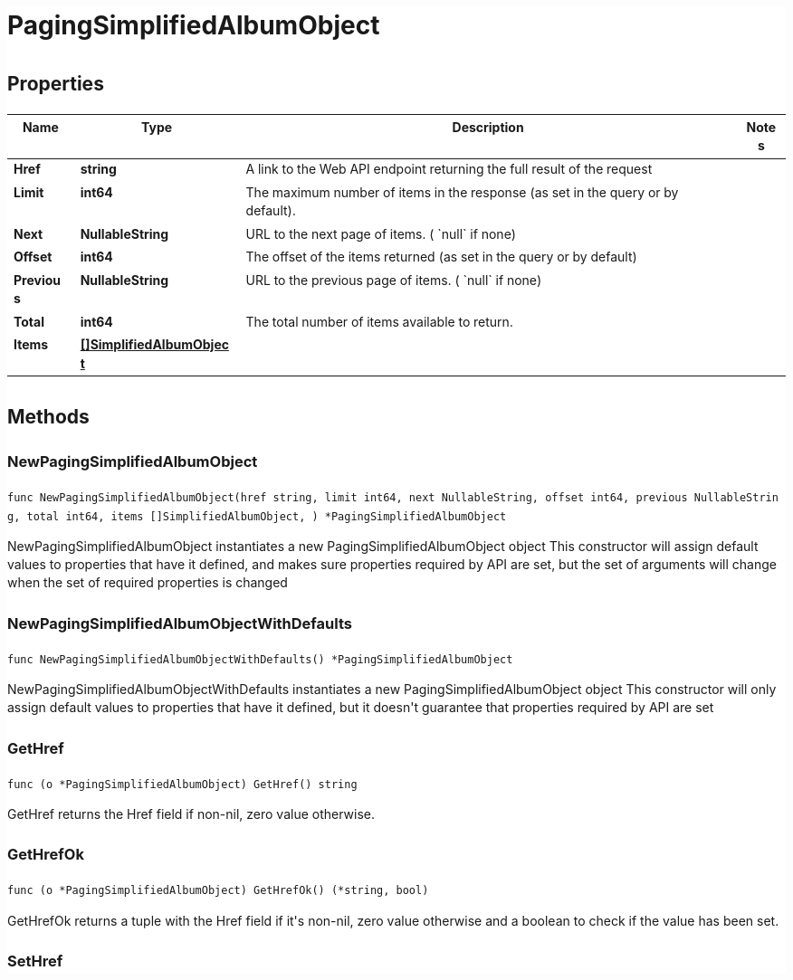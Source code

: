 # PagingSimplifiedAlbumObject

## Properties

Name | Type | Description | Notes
------------ | ------------- | ------------- | -------------
**Href** | **string** | A link to the Web API endpoint returning the full result of the request  | 
**Limit** | **int64** | The maximum number of items in the response (as set in the query or by default).  | 
**Next** | **NullableString** | URL to the next page of items. ( &#x60;null&#x60; if none)  | 
**Offset** | **int64** | The offset of the items returned (as set in the query or by default)  | 
**Previous** | **NullableString** | URL to the previous page of items. ( &#x60;null&#x60; if none)  | 
**Total** | **int64** | The total number of items available to return.  | 
**Items** | [**[]SimplifiedAlbumObject**](SimplifiedAlbumObject.md) |  | 

## Methods

### NewPagingSimplifiedAlbumObject

`func NewPagingSimplifiedAlbumObject(href string, limit int64, next NullableString, offset int64, previous NullableString, total int64, items []SimplifiedAlbumObject, ) *PagingSimplifiedAlbumObject`

NewPagingSimplifiedAlbumObject instantiates a new PagingSimplifiedAlbumObject object
This constructor will assign default values to properties that have it defined,
and makes sure properties required by API are set, but the set of arguments
will change when the set of required properties is changed

### NewPagingSimplifiedAlbumObjectWithDefaults

`func NewPagingSimplifiedAlbumObjectWithDefaults() *PagingSimplifiedAlbumObject`

NewPagingSimplifiedAlbumObjectWithDefaults instantiates a new PagingSimplifiedAlbumObject object
This constructor will only assign default values to properties that have it defined,
but it doesn't guarantee that properties required by API are set

### GetHref

`func (o *PagingSimplifiedAlbumObject) GetHref() string`

GetHref returns the Href field if non-nil, zero value otherwise.

### GetHrefOk

`func (o *PagingSimplifiedAlbumObject) GetHrefOk() (*string, bool)`

GetHrefOk returns a tuple with the Href field if it's non-nil, zero value otherwise
and a boolean to check if the value has been set.

### SetHref
